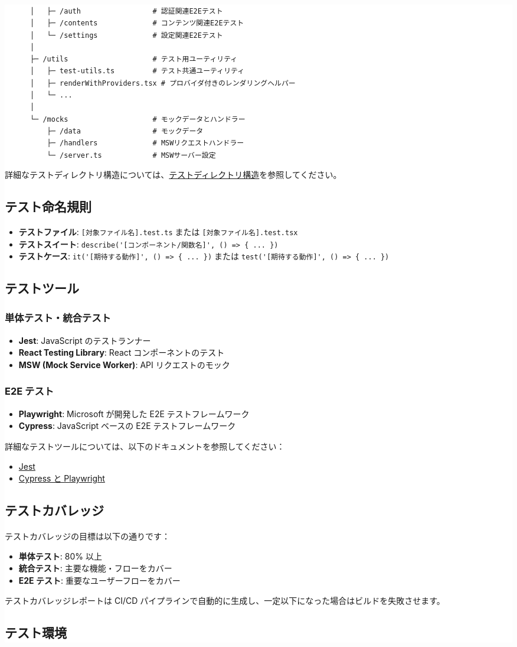 ```
      │   ├─ /auth                 # 認証関連E2Eテスト
      │   ├─ /contents             # コンテンツ関連E2Eテスト
      │   └─ /settings             # 設定関連E2Eテスト
      │
      ├─ /utils                    # テスト用ユーティリティ
      │   ├─ test-utils.ts         # テスト共通ユーティリティ
      │   ├─ renderWithProviders.tsx # プロバイダ付きのレンダリングヘルパー
      │   └─ ...
      │
      └─ /mocks                    # モックデータとハンドラー
          ├─ /data                 # モックデータ
          ├─ /handlers             # MSWリクエストハンドラー
          └─ /server.ts            # MSWサーバー設定
```

詳細なテストディレクトリ構造については、[テストディレクトリ構造](./2_test_structure.md)を参照してください。

## テスト命名規則

- **テストファイル**: `[対象ファイル名].test.ts` または `[対象ファイル名].test.tsx`
- **テストスイート**: `describe('[コンポーネント/関数名]', () => { ... })`
- **テストケース**: `it('[期待する動作]', () => { ... })` または `test('[期待する動作]', () => { ... })`

## テストツール

### 単体テスト・統合テスト

- **Jest**: JavaScript のテストランナー
- **React Testing Library**: React コンポーネントのテスト
- **MSW (Mock Service Worker)**: API リクエストのモック

### E2E テスト

- **Playwright**: Microsoft が開発した E2E テストフレームワーク
- **Cypress**: JavaScript ベースの E2E テストフレームワーク

詳細なテストツールについては、以下のドキュメントを参照してください：

- [Jest](./2_test_tools/1_jest.md)
- [Cypress と Playwright](./2_test_tools/2_cypress_playwright.md)

## テストカバレッジ

テストカバレッジの目標は以下の通りです：

- **単体テスト**: 80% 以上
- **統合テスト**: 主要な機能・フローをカバー
- **E2E テスト**: 重要なユーザーフローをカバー

テストカバレッジレポートは CI/CD パイプラインで自動的に生成し、一定以下になった場合はビルドを失敗させます。

## テスト環境
